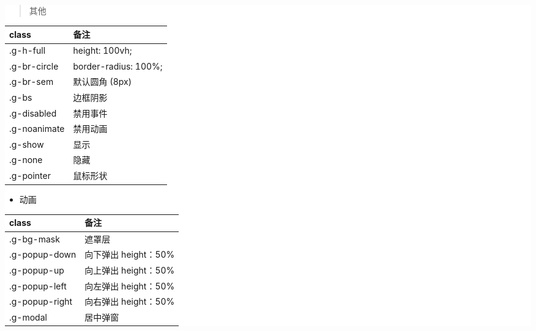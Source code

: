 > 其他

| class  | 备注  |
|:-------------|:---------------| 
|.g-h-full| height: 100vh; |
|.g-br-circle| border-radius: 100%; |
|.g-br-sem| 默认圆角 (8px) |
|.g-bs| 边框阴影|
|.g-disabled| 禁用事件 |
|.g-noanimate| 禁用动画|
|.g-show| 显示|
|.g-none| 隐藏|
|.g-pointer| 鼠标形状|


*  动画 

| class  | 备注  |
|:-------------|:---------------| 
|.g-bg-mask| 遮罩层|
|.g-popup-down| 向下弹出 height：50% |
|.g-popup-up| 向上弹出 height：50% |
|.g-popup-left| 向左弹出 height：50% |
|.g-popup-right| 向右弹出 height：50% |
|.g-modal| 居中弹窗 |